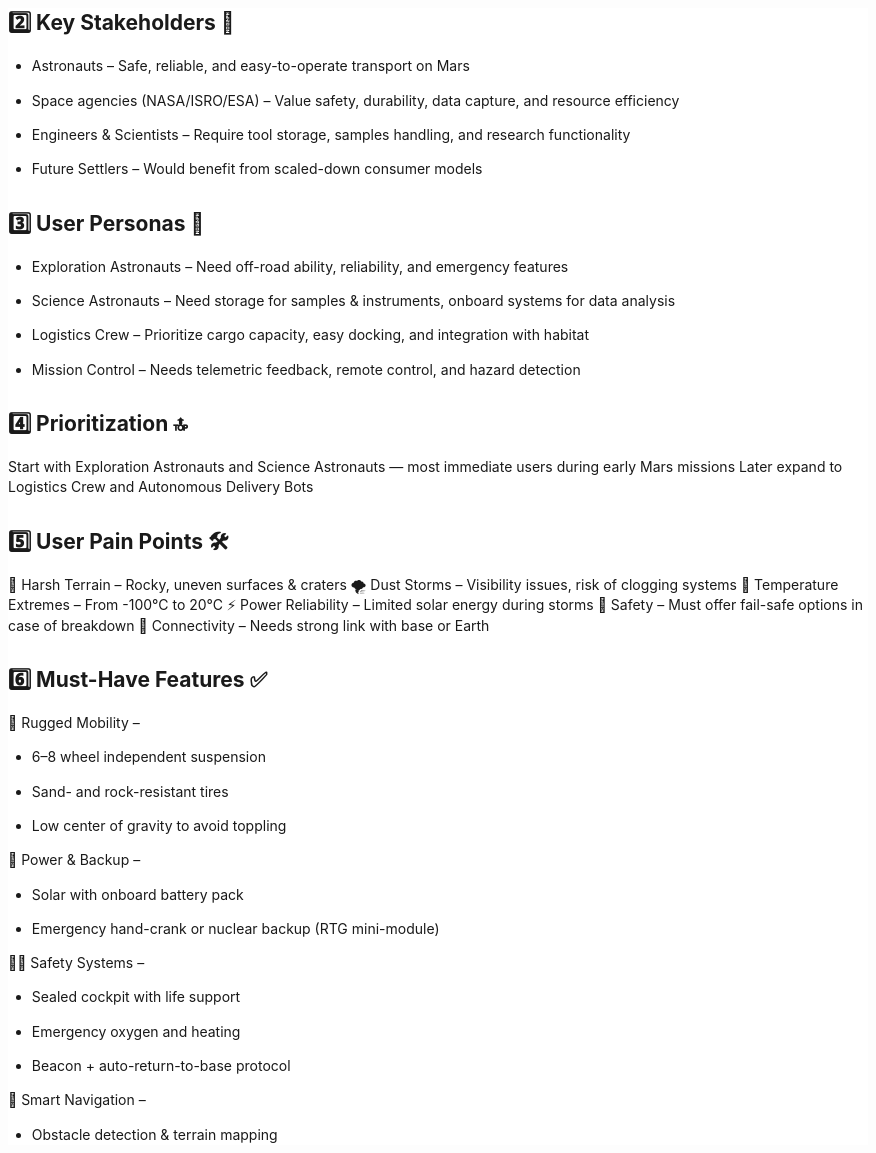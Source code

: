 
## 2️⃣ Key Stakeholders 👥
- Astronauts – Safe, reliable, and easy-to-operate transport on Mars

- Space agencies (NASA/ISRO/ESA) – Value safety, durability, data capture, and resource efficiency

- Engineers & Scientists – Require tool storage, samples handling, and research functionality

- Future Settlers – Would benefit from scaled-down consumer models


## 3️⃣ User Personas 🌌
- Exploration Astronauts – Need off-road ability, reliability, and emergency features

- Science Astronauts – Need storage for samples & instruments, onboard systems for data analysis

- Logistics Crew – Prioritize cargo capacity, easy docking, and integration with habitat

- Mission Control – Needs telemetric feedback, remote control, and hazard detection


## 4️⃣ Prioritization 🔝
Start with Exploration Astronauts and Science Astronauts — most immediate users during early Mars missions
Later expand to Logistics Crew and Autonomous Delivery Bots

## 5️⃣ User Pain Points 🛠️
🚧 Harsh Terrain – Rocky, uneven surfaces & craters
🌪️ Dust Storms – Visibility issues, risk of clogging systems
🥵 Temperature Extremes – From -100°C to 20°C
⚡ Power Reliability – Limited solar energy during storms
🧯 Safety – Must offer fail-safe options in case of breakdown
📡 Connectivity – Needs strong link with base or Earth

## 6️⃣ Must-Have Features ✅
🛞 Rugged Mobility –
- 6–8 wheel independent suspension

- Sand- and rock-resistant tires

- Low center of gravity to avoid toppling

🔋 Power & Backup –
- Solar with onboard battery pack

- Emergency hand-crank or nuclear backup (RTG mini-module)

👨‍🚀 Safety Systems –
- Sealed cockpit with life support

- Emergency oxygen and heating

- Beacon + auto-return-to-base protocol

🧠 Smart Navigation –
- Obstacle detection & terrain mapping
